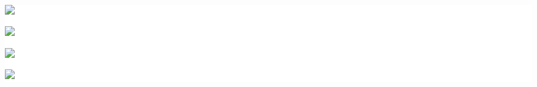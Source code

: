 </div>

<div class="col-lg-3 col-md-4 col-sm-6 col-xs-12 p-2">

<a href="https://djnavarro.net/series-windswept/image/windswept_06_196.jpg"><img width = 100% src="https://djnavarro.net/series-windswept/preview/windswept_06_196.jpg"></a>

</div>

<div class="col-lg-3 col-md-4 col-sm-6 col-xs-12 p-2">

<a href="https://djnavarro.net/series-windswept/image/windswept_06_197.jpg"><img width = 100% src="https://djnavarro.net/series-windswept/preview/windswept_06_197.jpg"></a>

</div>

<div class="col-lg-3 col-md-4 col-sm-6 col-xs-12 p-2">

<a href="https://djnavarro.net/series-windswept/image/windswept_06_198.jpg"><img width = 100% src="https://djnavarro.net/series-windswept/preview/windswept_06_198.jpg"></a>

</div>

<div class="col-lg-3 col-md-4 col-sm-6 col-xs-12 p-2">

<a href="https://djnavarro.net/series-windswept/image/windswept_06_199.jpg"><img width = 100% src="https://djnavarro.net/series-windswept/preview/windswept_06_199.jpg"></a>

</div>

</div>

</div>

</div>

</div>

